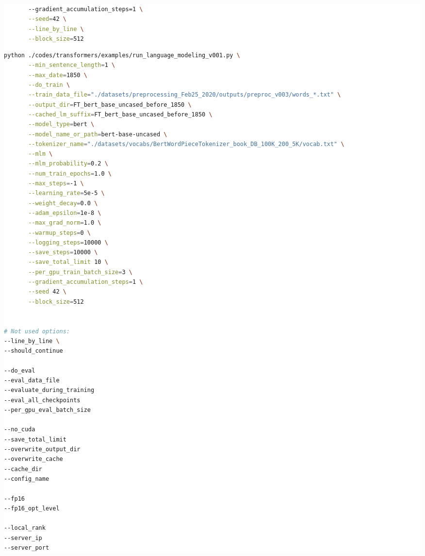 ```bash
       --gradient_accumulation_steps=1 \
       --seed=42 \
       --line_by_line \
       --block_size=512
```










```bash
python ./codes/transformers/examples/run_language_modeling_v001.py \
       --min_sentence_length=1 \
       --max_date=1850 \
       --do_train \
       --train_data_file="./datasets/preprocessing_Feb25_2020/outputs/preproc_v003/words_*.txt" \
       --output_dir=FT_bert_base_uncased_before_1850 \
       --cached_lm_suffix=FT_bert_base_uncased_before_1850 \
       --model_type=bert \
       --model_name_or_path=bert-base-uncased \
       --tokenizer_name="./datasets/vocabs/BertWordPieceTokenizer_book_DB_100K_200_5K/vocab.txt" \
       --mlm \
       --mlm_probability=0.2 \
       --num_train_epochs=1.0 \
       --max_steps=-1 \
       --learning_rate=5e-5 \
       --weight_decay=0.0 \
       --adam_epsilon=1e-8 \
       --max_grad_norm=1.0 \
       --warmup_steps=0 \
       --logging_steps=10000 \
       --save_steps=10000 \
       --save_total_limit 10 \
       --per_gpu_train_batch_size=3 \
       --gradient_accumulation_steps=1 \
       --seed 42 \
       --block_size=512


# Not used options:
--line_by_line \
--should_continue

--do_eval
--eval_data_file
--evaluate_during_training
--eval_all_checkpoints
--per_gpu_eval_batch_size

--no_cuda
--save_total_limit
--overwrite_output_dir
--overwrite_cache
--cache_dir
--config_name

--fp16
--fp16_opt_level

--local_rank
--server_ip
--server_port
```